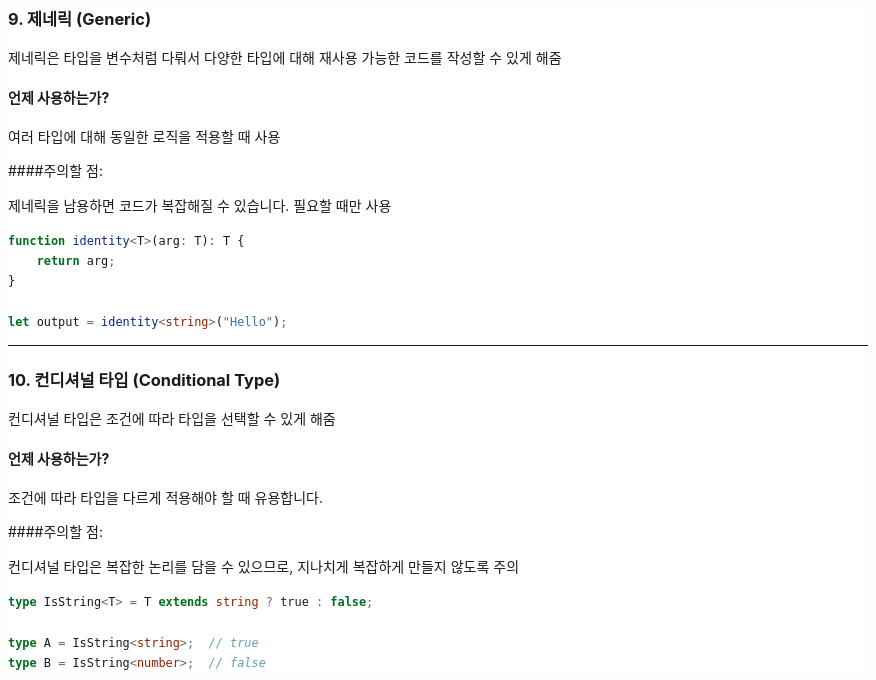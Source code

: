 ### 9. 제네릭 (Generic)

제네릭은 타입을 변수처럼 다뤄서 다양한 타입에 대해 재사용 가능한 코드를 작성할 수 있게 해줌

#### 언제 사용하는가?

여러 타입에 대해 동일한 로직을 적용할 때 사용

####주의할 점:

제네릭을 남용하면 코드가 복잡해질 수 있습니다. 필요할 때만 사용

```typescript
function identity<T>(arg: T): T {
    return arg;
}

let output = identity<string>("Hello");

```
--- 
### 10. 컨디셔널 타입 (Conditional Type)

컨디셔널 타입은 조건에 따라 타입을 선택할 수 있게 해줌

#### 언제 사용하는가?

조건에 따라 타입을 다르게 적용해야 할 때 유용합니다.

####주의할 점:

컨디셔널 타입은 복잡한 논리를 담을 수 있으므로, 지나치게 복잡하게 만들지 않도록 주의

```typescript
type IsString<T> = T extends string ? true : false;

type A = IsString<string>;  // true
type B = IsString<number>;  // false
```

